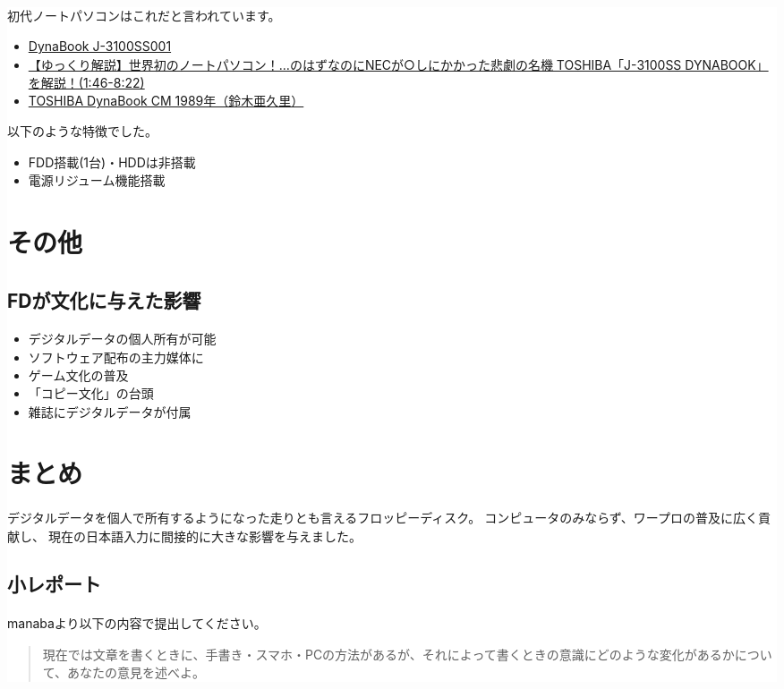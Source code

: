 初代ノートパソコンはこれだと言われています。
- [DynaBook J-3100SS001](https://museum.ipsj.or.jp/computer/personal/0034.html)
- [【ゆっくり解説】世界初のノートパソコン！…のはずなのにNECが○しにかかった悲劇の名機 TOSHIBA「J-3100SS DYNABOOK」を解説！(1:46-8:22)](https://youtube.com/watch?v=OlizJMcZhUQ&t=106)
- [TOSHIBA DynaBook CM 1989年（鈴木亜久里）](https://www.youtube.com/watch?v=upLH1JAv5Lo)

以下のような特徴でした。
- FDD搭載(1台)・HDDは非搭載
- 電源リジューム機能搭載

# その他

## FDが文化に与えた影響
- デジタルデータの個人所有が可能
- ソフトウェア配布の主力媒体に
- ゲーム文化の普及
- 「コピー文化」の台頭
- 雑誌にデジタルデータが付属




# まとめ
デジタルデータを個人で所有するようになった走りとも言えるフロッピーディスク。
コンピュータのみならず、ワープロの普及に広く貢献し、
現在の日本語入力に間接的に大きな影響を与えました。

## 小レポート
manabaより以下の内容で提出してください。

> 現在では文章を書くときに、手書き・スマホ・PCの方法があるが、それによって書くときの意識にどのような変化があるかについて、あなたの意見を述べよ。





